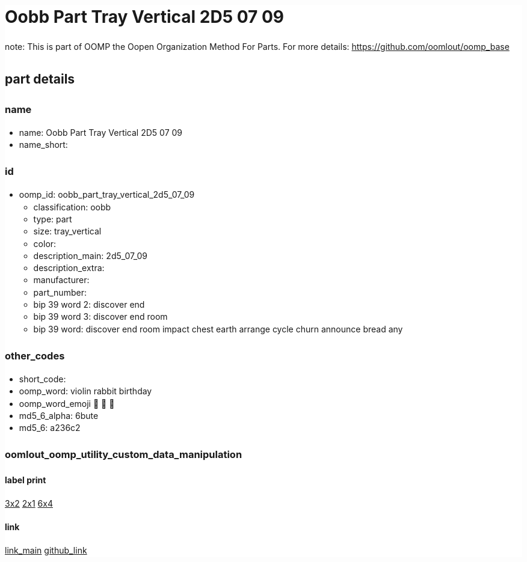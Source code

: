 # Oobb Part Tray Vertical 2D5 07 09  

note: This is part of OOMP the Oopen Organization Method For Parts. For more details: https://github.com/oomlout/oomp_base

##  part details





### name
* name: Oobb Part Tray Vertical 2D5 07 09
* name_short: 
### id
* oomp_id: oobb_part_tray_vertical_2d5_07_09
  * classification: oobb
  * type: part
  * size: tray_vertical
  * color: 
  * description_main: 2d5_07_09
  * description_extra: 
  * manufacturer: 
  * part_number: 
  * bip 39 word 2: discover end
  * bip 39 word 3: discover end room
  * bip 39 word: discover end room impact chest earth arrange cycle churn announce bread any

### other_codes
* short_code: 
* oomp_word: violin rabbit birthday
* oomp_word_emoji :violin: :rabbit: :birthday:
* md5_6_alpha: 6bute
* md5_6: a236c2






### oomlout_oomp_utility_custom_data_manipulation
#### label print
[3x2](http://192.168.1.245:1112/?label=oomp%206bute)
[2x1](http://192.168.1.242:1112/?label=oomp%206bute)
[6x4](http://192.168.1.55:1112/?label=oomp%206bute)    

#### link

[link_main](https://github.com/oomlout/oomlout_oomp_current_version_messy/tree/main/parts/oobb_part_tray_vertical_2d5_07_09) [github_link](https://github.com/oomlout/oomlout_oomp_part_src/tree/main/parts/oobb_part_tray_vertical_2d5_07_09)                             
